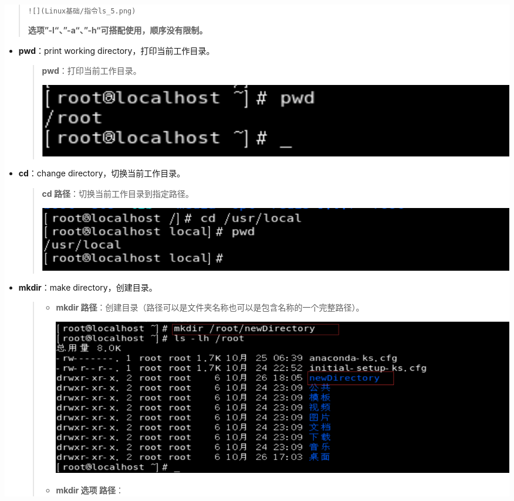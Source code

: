   >     ![](Linux基础/指令ls_5.png)
  >
  >   **选项”-l“、”-a“、”-h“可搭配使用，顺序没有限制。**

* **pwd**：print working directory，打印当前工作目录。

  > **pwd**：打印当前工作目录。
  >
  > ![](Linux基础/指令pwd.png)

* **cd**：change directory，切换当前工作目录。

  > **cd 路径**：切换当前工作目录到指定路径。
  >
  > ![](Linux基础/指令cd.png)

* **mkdir**：make directory，创建目录。

  > * **mkdir 路径**：创建目录（路径可以是文件夹名称也可以是包含名称的一个完整路径）。
  >
  >   ![](Linux基础/指令mkdir_1.png)
  >
  > * **mkdir 选项 路径**：
  >